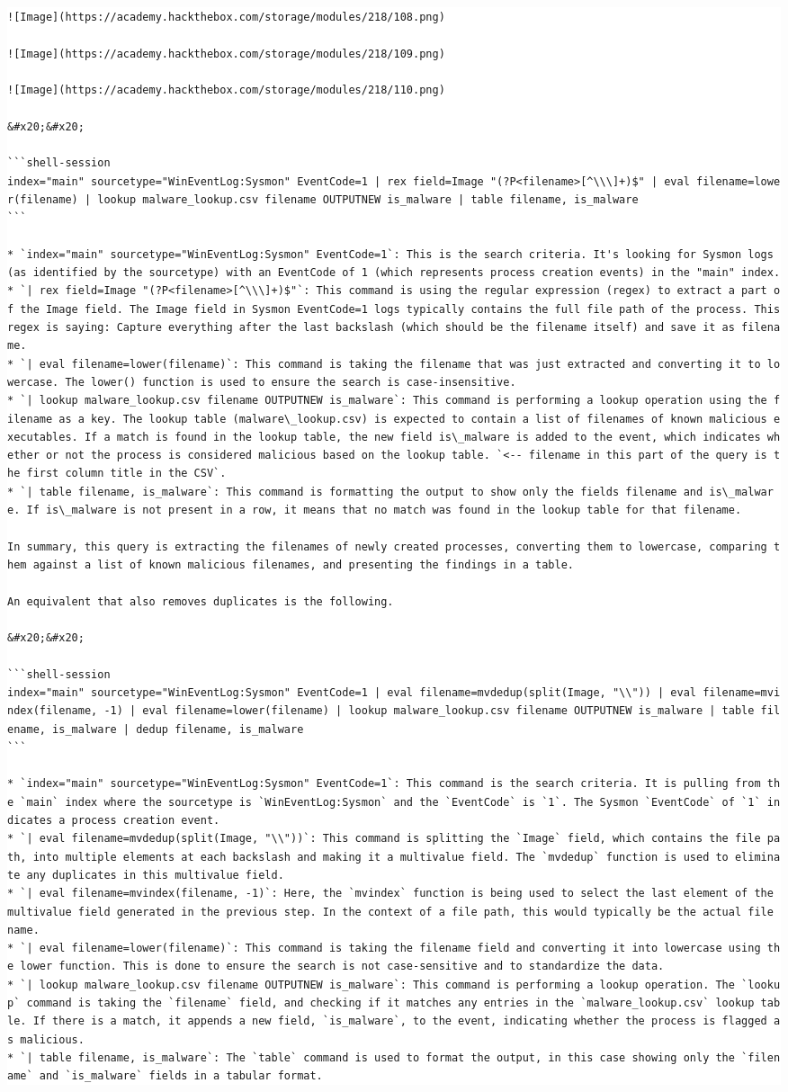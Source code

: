     ![Image](https://academy.hackthebox.com/storage/modules/218/108.png)

    ![Image](https://academy.hackthebox.com/storage/modules/218/109.png)

    ![Image](https://academy.hackthebox.com/storage/modules/218/110.png)

    &#x20;&#x20;

    ```shell-session
    index="main" sourcetype="WinEventLog:Sysmon" EventCode=1 | rex field=Image "(?P<filename>[^\\\]+)$" | eval filename=lower(filename) | lookup malware_lookup.csv filename OUTPUTNEW is_malware | table filename, is_malware
    ```

    * `index="main" sourcetype="WinEventLog:Sysmon" EventCode=1`: This is the search criteria. It's looking for Sysmon logs (as identified by the sourcetype) with an EventCode of 1 (which represents process creation events) in the "main" index.
    * `| rex field=Image "(?P<filename>[^\\\]+)$"`: This command is using the regular expression (regex) to extract a part of the Image field. The Image field in Sysmon EventCode=1 logs typically contains the full file path of the process. This regex is saying: Capture everything after the last backslash (which should be the filename itself) and save it as filename.
    * `| eval filename=lower(filename)`: This command is taking the filename that was just extracted and converting it to lowercase. The lower() function is used to ensure the search is case-insensitive.
    * `| lookup malware_lookup.csv filename OUTPUTNEW is_malware`: This command is performing a lookup operation using the filename as a key. The lookup table (malware\_lookup.csv) is expected to contain a list of filenames of known malicious executables. If a match is found in the lookup table, the new field is\_malware is added to the event, which indicates whether or not the process is considered malicious based on the lookup table. `<-- filename in this part of the query is the first column title in the CSV`.
    * `| table filename, is_malware`: This command is formatting the output to show only the fields filename and is\_malware. If is\_malware is not present in a row, it means that no match was found in the lookup table for that filename.

    In summary, this query is extracting the filenames of newly created processes, converting them to lowercase, comparing them against a list of known malicious filenames, and presenting the findings in a table.

    An equivalent that also removes duplicates is the following.

    &#x20;&#x20;

    ```shell-session
    index="main" sourcetype="WinEventLog:Sysmon" EventCode=1 | eval filename=mvdedup(split(Image, "\\")) | eval filename=mvindex(filename, -1) | eval filename=lower(filename) | lookup malware_lookup.csv filename OUTPUTNEW is_malware | table filename, is_malware | dedup filename, is_malware
    ```

    * `index="main" sourcetype="WinEventLog:Sysmon" EventCode=1`: This command is the search criteria. It is pulling from the `main` index where the sourcetype is `WinEventLog:Sysmon` and the `EventCode` is `1`. The Sysmon `EventCode` of `1` indicates a process creation event.
    * `| eval filename=mvdedup(split(Image, "\\"))`: This command is splitting the `Image` field, which contains the file path, into multiple elements at each backslash and making it a multivalue field. The `mvdedup` function is used to eliminate any duplicates in this multivalue field.
    * `| eval filename=mvindex(filename, -1)`: Here, the `mvindex` function is being used to select the last element of the multivalue field generated in the previous step. In the context of a file path, this would typically be the actual file name.
    * `| eval filename=lower(filename)`: This command is taking the filename field and converting it into lowercase using the lower function. This is done to ensure the search is not case-sensitive and to standardize the data.
    * `| lookup malware_lookup.csv filename OUTPUTNEW is_malware`: This command is performing a lookup operation. The `lookup` command is taking the `filename` field, and checking if it matches any entries in the `malware_lookup.csv` lookup table. If there is a match, it appends a new field, `is_malware`, to the event, indicating whether the process is flagged as malicious.
    * `| table filename, is_malware`: The `table` command is used to format the output, in this case showing only the `filename` and `is_malware` fields in a tabular format.